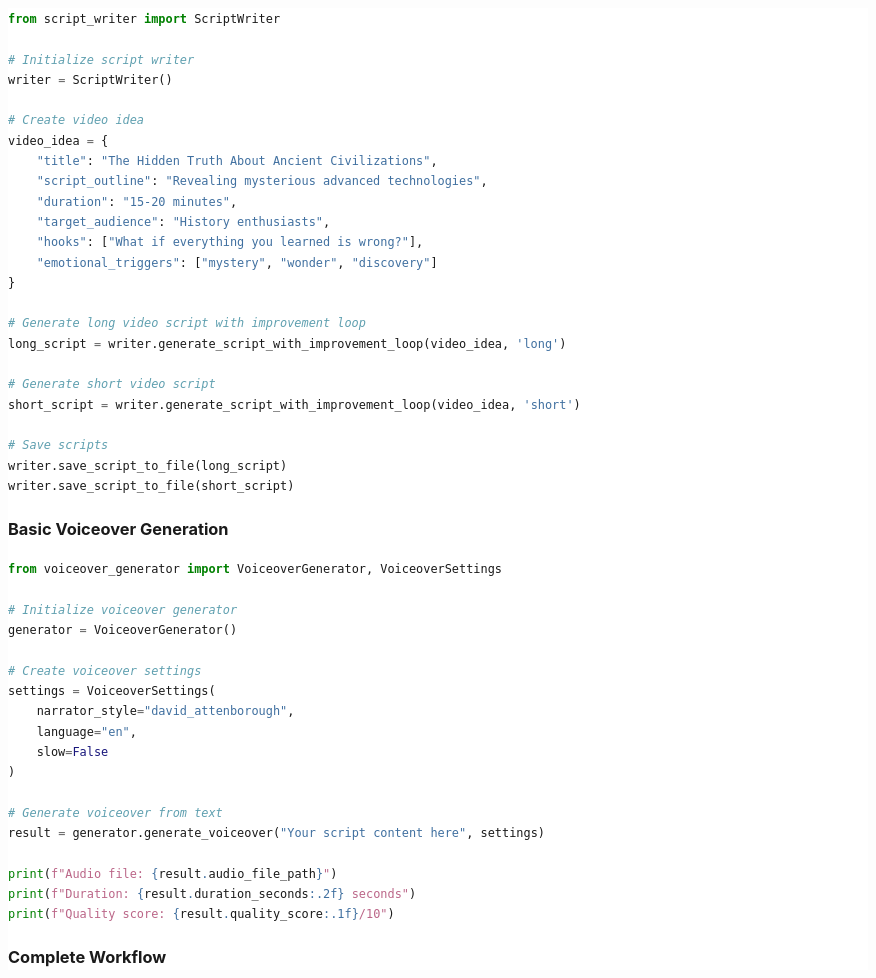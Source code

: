 ```python
from script_writer import ScriptWriter

# Initialize script writer
writer = ScriptWriter()

# Create video idea
video_idea = {
    "title": "The Hidden Truth About Ancient Civilizations",
    "script_outline": "Revealing mysterious advanced technologies",
    "duration": "15-20 minutes",
    "target_audience": "History enthusiasts",
    "hooks": ["What if everything you learned is wrong?"],
    "emotional_triggers": ["mystery", "wonder", "discovery"]
}

# Generate long video script with improvement loop
long_script = writer.generate_script_with_improvement_loop(video_idea, 'long')

# Generate short video script
short_script = writer.generate_script_with_improvement_loop(video_idea, 'short')

# Save scripts
writer.save_script_to_file(long_script)
writer.save_script_to_file(short_script)
```

### Basic Voiceover Generation

```python
from voiceover_generator import VoiceoverGenerator, VoiceoverSettings

# Initialize voiceover generator
generator = VoiceoverGenerator()

# Create voiceover settings
settings = VoiceoverSettings(
    narrator_style="david_attenborough",
    language="en",
    slow=False
)

# Generate voiceover from text
result = generator.generate_voiceover("Your script content here", settings)

print(f"Audio file: {result.audio_file_path}")
print(f"Duration: {result.duration_seconds:.2f} seconds")
print(f"Quality score: {result.quality_score:.1f}/10")
```

### Complete Workflow

